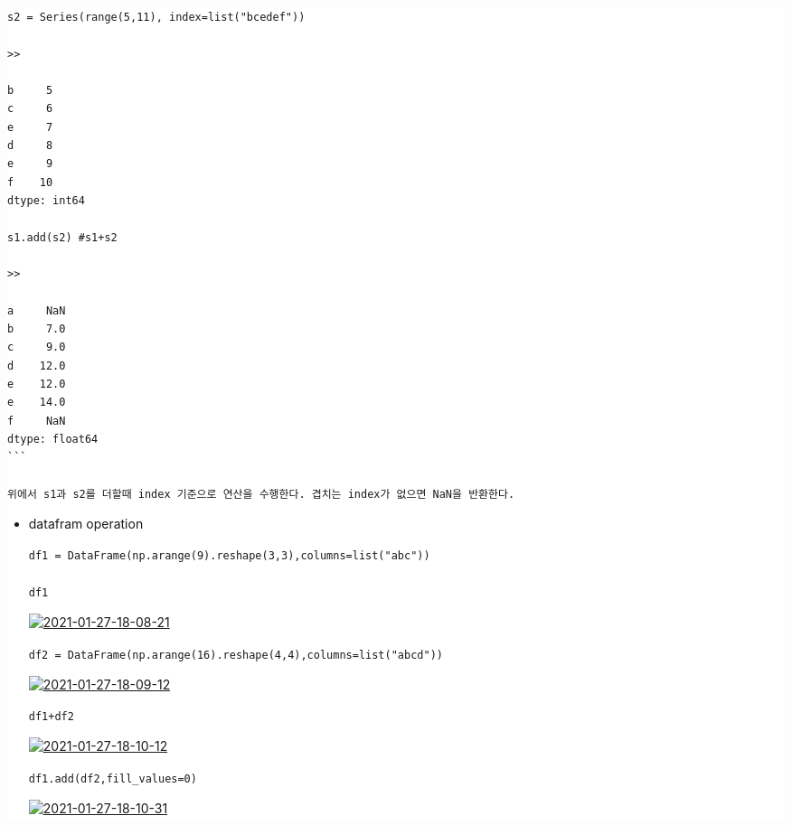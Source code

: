    s2 = Series(range(5,11), index=list("bcedef"))
    
    >>
    
    b     5
    c     6
    e     7
    d     8
    e     9
    f    10
    dtype: int64
    
    s1.add(s2) #s1+s2
    
    >>
    
    a     NaN
    b     7.0
    c     9.0
    d    12.0
    e    12.0
    e    14.0
    f     NaN
    dtype: float64
    ```

    위에서 s1과 s2를 더할때 index 기준으로 연산을 수행한다. 겹치는 index가 없으면 NaN을 반환한다.

    

  - datafram operation

    ```
    df1 = DataFrame(np.arange(9).reshape(3,3),columns=list("abc"))
    
    df1
    ```

    <a href="https://imgbb.com/"><img src="https://i.ibb.co/yYbbBYj/2021-01-27-18-08-21.png" alt="2021-01-27-18-08-21" border="0"></a>

    ```
    df2 = DataFrame(np.arange(16).reshape(4,4),columns=list("abcd"))
    ```

    <a href="https://imgbb.com/"><img src="https://i.ibb.co/5FtMzTQ/2021-01-27-18-09-12.png" alt="2021-01-27-18-09-12" border="0"></a>

    ```
    df1+df2
    ```

    <a href="https://imgbb.com/"><img src="https://i.ibb.co/9pb30VH/2021-01-27-18-10-12.png" alt="2021-01-27-18-10-12" border="0"></a>

    ```
    df1.add(df2,fill_values=0)
    ```

    <a href="https://imgbb.com/"><img src="https://i.ibb.co/WP54s3K/2021-01-27-18-10-31.png" alt="2021-01-27-18-10-31" border="0"></a>
